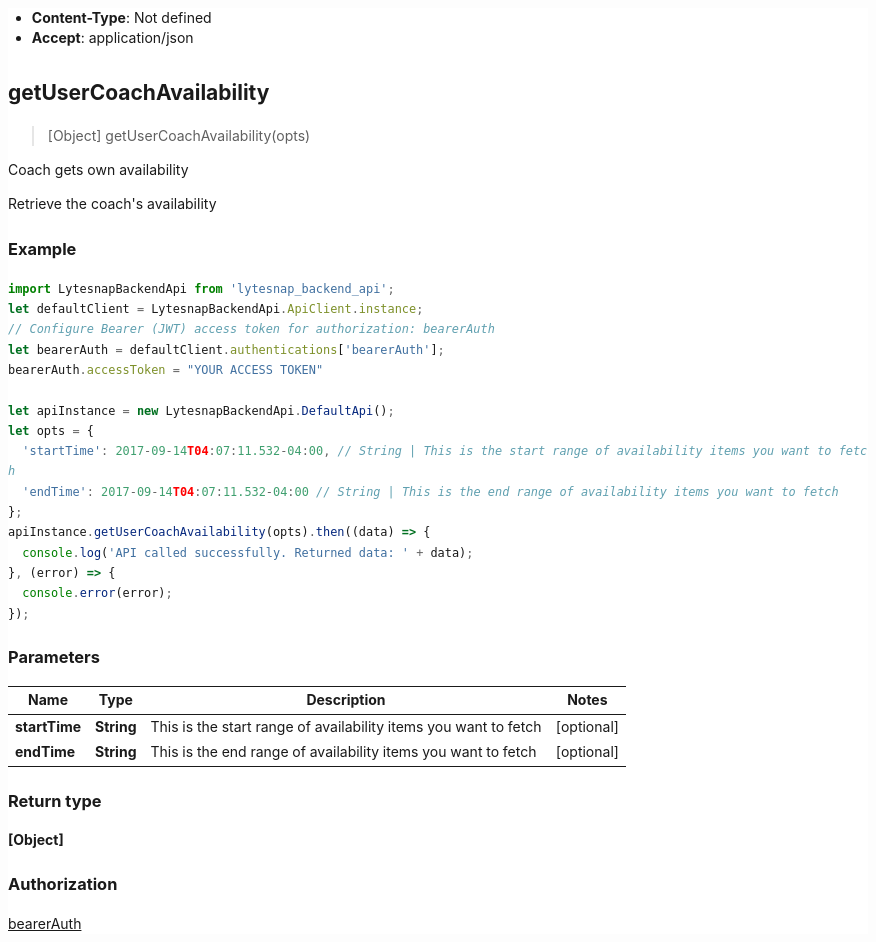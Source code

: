 - **Content-Type**: Not defined
- **Accept**: application/json


## getUserCoachAvailability

> [Object] getUserCoachAvailability(opts)

Coach gets own availability

Retrieve the coach&#39;s availability

### Example

```javascript
import LytesnapBackendApi from 'lytesnap_backend_api';
let defaultClient = LytesnapBackendApi.ApiClient.instance;
// Configure Bearer (JWT) access token for authorization: bearerAuth
let bearerAuth = defaultClient.authentications['bearerAuth'];
bearerAuth.accessToken = "YOUR ACCESS TOKEN"

let apiInstance = new LytesnapBackendApi.DefaultApi();
let opts = {
  'startTime': 2017-09-14T04:07:11.532-04:00, // String | This is the start range of availability items you want to fetch
  'endTime': 2017-09-14T04:07:11.532-04:00 // String | This is the end range of availability items you want to fetch
};
apiInstance.getUserCoachAvailability(opts).then((data) => {
  console.log('API called successfully. Returned data: ' + data);
}, (error) => {
  console.error(error);
});

```

### Parameters


Name | Type | Description  | Notes
------------- | ------------- | ------------- | -------------
 **startTime** | **String**| This is the start range of availability items you want to fetch | [optional] 
 **endTime** | **String**| This is the end range of availability items you want to fetch | [optional] 

### Return type

**[Object]**

### Authorization

[bearerAuth](../README.md#bearerAuth)
